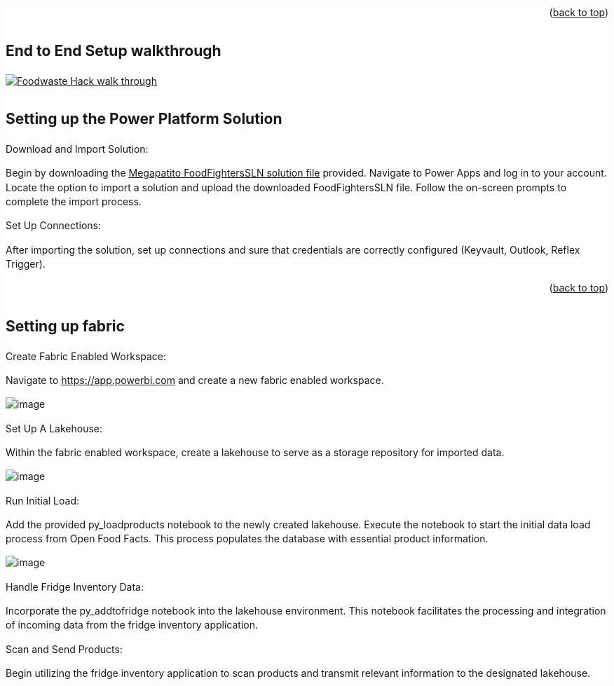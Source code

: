 <p align="right">(<a href="#readme-top">back to top</a>)</p>

## End to End Setup walkthrough

[![Foodwaste Hack walk through](https://img.youtube.com/vi/I6MvPD-cXrI/0.jpg)](https://www.youtube.com/watch?v=I6MvPD-cXrI)

## Setting up the Power Platform Solution

Download and Import Solution:

Begin by downloading the [Megapatito FoodFightersSLN solution file](https://github.com/OzDoll/Megapatito-Foodwaste-App/blob/main/PowerApp/FoodFightersSLN_1_0_0_14.zip) provided.
Navigate to Power Apps and log in to your account.
Locate the option to import a solution and upload the downloaded FoodFightersSLN file.
Follow the on-screen prompts to complete the import process.

Set Up Connections:

After importing the solution, set up connections and sure that credentials are correctly configured (Keyvault, Outlook, Reflex Trigger).  
<p align="right">(<a href="#readme-top">back to top</a>)</p>

## Setting up fabric
Create Fabric Enabled Workspace:

Navigate to https://app.powerbi.com and create a new fabric enabled workspace.

![image](https://github.com/AllgeierSchweiz/aihackers/assets/110177392/d339a1c5-4516-4519-8d4a-bd1538c11e58)


Set Up A Lakehouse:

Within the fabric enabled workspace, create a lakehouse to serve as a storage repository for imported data.

![image](https://github.com/AllgeierSchweiz/aihackers/assets/110177392/e16ed2f2-9967-4c64-bb27-f8a953f3d835)

Run Initial Load:

Add the provided py_loadproducts notebook to the newly created lakehouse.
Execute the notebook to start the initial data load process from Open Food Facts.
This process populates the database with essential product information.

![image](https://github.com/AllgeierSchweiz/aihackers/assets/110177392/09ceb4b0-9c66-40d0-8e0f-076936a49123)

Handle Fridge Inventory Data:

Incorporate the py_addtofridge notebook into the lakehouse environment.
This notebook facilitates the processing and integration of incoming data from the fridge inventory application.

Scan and Send Products:

Begin utilizing the fridge inventory application to scan products and transmit relevant information to the designated lakehouse.
